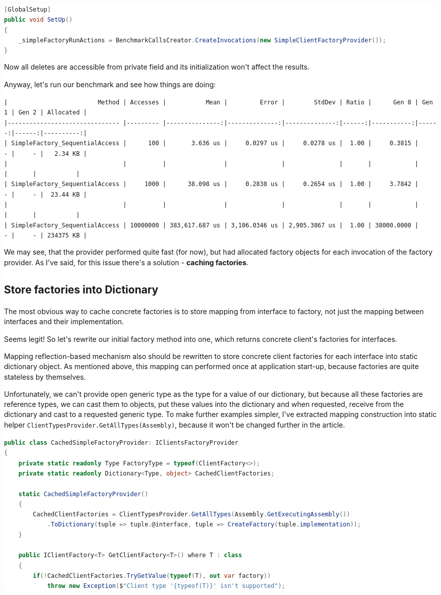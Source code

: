 ```csharp
[GlobalSetup]
public void SetUp()
{
    _simpleFactoryRunActions = BenchmarkCallsCreator.CreateInvocations(new SimpleClientFactoryProvider());
}
```

Now all deletes are accessible from private field and its initialization won't affect the results.

Anyway, let's run our benchmark and see how things are doing:

```
|                         Method | Accesses |           Mean |         Error |        StdDev | Ratio |      Gen 0 | Gen 1 | Gen 2 | Allocated |
|------------------------------- |--------- |---------------:|--------------:|--------------:|------:|-----------:|------:|------:|----------:|
| SimpleFactory_SequentialAccess |      100 |       3.636 us |     0.0297 us |     0.0278 us |  1.00 |     0.3815 |     - |     - |   2.34 KB |
|                                |          |                |               |               |       |            |       |       |           |
| SimpleFactory_SequentialAccess |     1000 |      38.098 us |     0.2838 us |     0.2654 us |  1.00 |     3.7842 |     - |     - |  23.44 KB |
|                                |          |                |               |               |       |            |       |       |           |
| SimpleFactory_SequentialAccess | 10000000 | 383,617.687 us | 3,106.0346 us | 2,905.3867 us |  1.00 | 38000.0000 |     - |     - | 234375 KB |
```

We may see, that the provider performed quite fast (for now), but had allocated factory objects for each invocation of the factory provider. As I've said, for this issue there's a solution - **caching factories**.

## Store factories into Dictionary

The most obvious way to cache concrete factories is to store mapping from interface to factory, not just the mapping between interfaces and their implementation.

Seems legit! So let's rewrite our initial factory method into one, which returns concrete client's factories for interfaces.

Mapping reflection-based mechanism also should be rewritten to store concrete client factories for each interface into static dictionary object. As mentioned above, this mapping can performed once at application start-up, because factories are quite stateless by themselves.

Unfortunately, we can't provide open generic type as the type for a value of our dictionary, but because all these factories are reference types, we can cast them to objects, put these values into the dictionary and when requested, receive from the dictionary and cast to a requested generic type. To make further examples simpler, I've extracted mapping construction into static helper `ClientTypesProvider.GetAllTypes(Assembly)`, because it won't be changed further in the article.

```csharp
public class CachedSimpleFactoryProvider: IClientsFactoryProvider
{
    private static readonly Type FactoryType = typeof(ClientFactory<>);
    private static readonly Dictionary<Type, object> CachedClientFactories;
    
    static CachedSimpleFactoryProvider()
    {
        CachedClientFactories = ClientTypesProvider.GetAllTypes(Assembly.GetExecutingAssembly())
            .ToDictionary(tuple => tuple.@interface, tuple => CreateFactory(tuple.implementation));
    }

    public IClientFactory<T> GetClientFactory<T>() where T : class
    {
        if(!CachedClientFactories.TryGetValue(typeof(T), out var factory))
            throw new Exception($"Client type '{typeof(T)}' isn't supported");
```